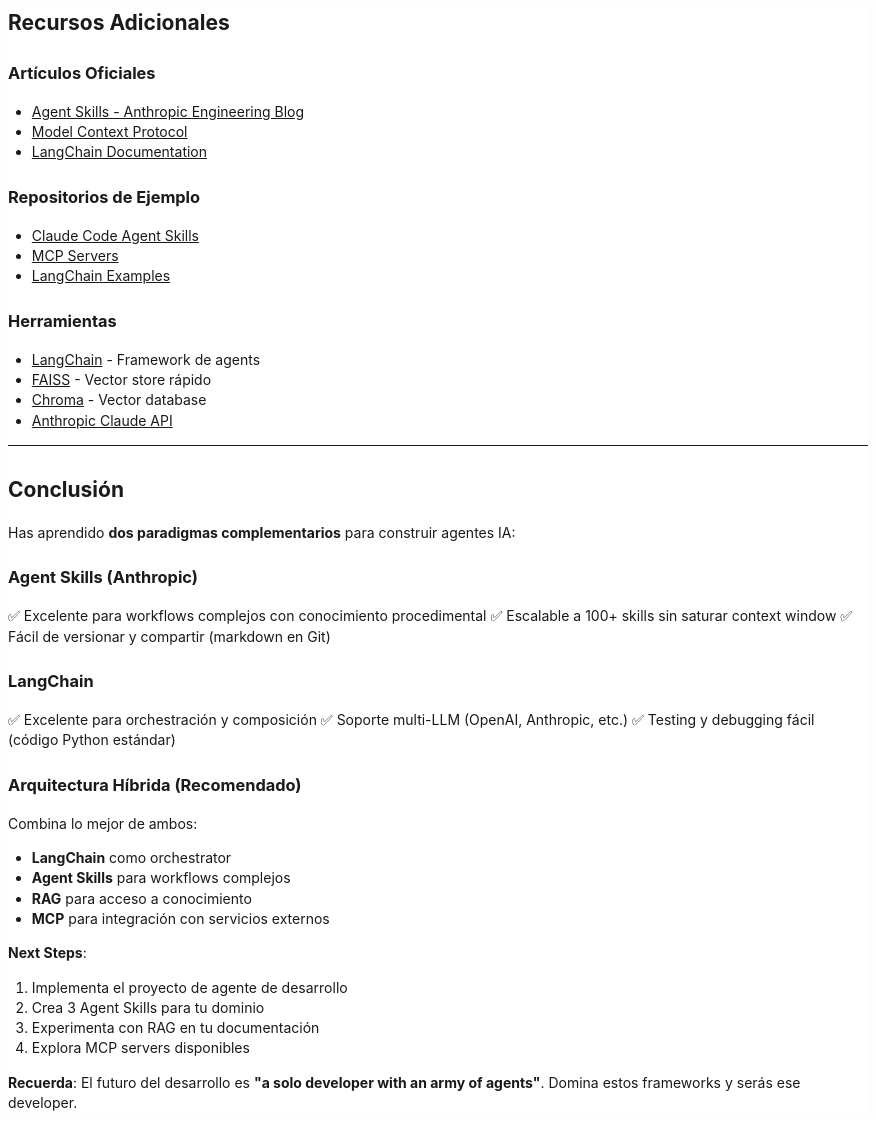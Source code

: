 
## Recursos Adicionales

### Artículos Oficiales

- [Agent Skills - Anthropic Engineering Blog](https://www.anthropic.com/engineering/equipping-agents-for-the-real-world-with-agent-skills)
- [Model Context Protocol](https://modelcontextprotocol.io/)
- [LangChain Documentation](https://python.langchain.com/docs/get_started/introduction)

### Repositorios de Ejemplo

- [Claude Code Agent Skills](https://github.com/anthropics/claude-code/tree/main/.claude/skills)
- [MCP Servers](https://github.com/modelcontextprotocol/servers)
- [LangChain Examples](https://github.com/langchain-ai/langchain/tree/master/cookbook)

### Herramientas

- [LangChain](https://github.com/langchain-ai/langchain) - Framework de agents
- [FAISS](https://github.com/facebookresearch/faiss) - Vector store rápido
- [Chroma](https://www.trychroma.com/) - Vector database
- [Anthropic Claude API](https://docs.anthropic.com/en/api/getting-started)

---

## Conclusión

Has aprendido **dos paradigmas complementarios** para construir agentes IA:

### Agent Skills (Anthropic)
✅ Excelente para workflows complejos con conocimiento procedimental
✅ Escalable a 100+ skills sin saturar context window
✅ Fácil de versionar y compartir (markdown en Git)

### LangChain
✅ Excelente para orchestración y composición
✅ Soporte multi-LLM (OpenAI, Anthropic, etc.)
✅ Testing y debugging fácil (código Python estándar)

### Arquitectura Híbrida (Recomendado)
Combina lo mejor de ambos:
- **LangChain** como orchestrator
- **Agent Skills** para workflows complejos
- **RAG** para acceso a conocimiento
- **MCP** para integración con servicios externos

**Next Steps**:
1. Implementa el proyecto de agente de desarrollo
2. Crea 3 Agent Skills para tu dominio
3. Experimenta con RAG en tu documentación
4. Explora MCP servers disponibles

**Recuerda**: El futuro del desarrollo es **"a solo developer with an army of agents"**. Domina estos frameworks y serás ese developer.
